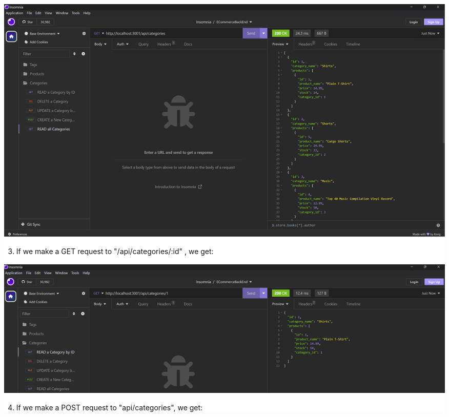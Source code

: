 ![Results of the READ all categories operation](assets/Insomnia-2.png)

3. If we make a GET request to "/api/categories/:id" , we get:

![Results of the READ one category operation](assets/Insomnia-3.png)

4. If we make a POST request to "api/categories", we get:
